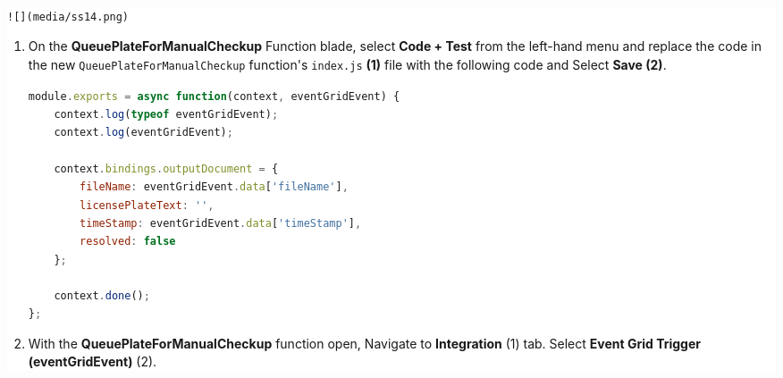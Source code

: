     ![](media/ss14.png)

1. On the **QueuePlateForManualCheckup** Function blade, select **Code + Test** from the left-hand menu and replace the code in the new `QueuePlateForManualCheckup` function's `index.js` **(1)** file with the following code and Select **Save (2)**.

    ```javascript
    module.exports = async function(context, eventGridEvent) {
        context.log(typeof eventGridEvent);
        context.log(eventGridEvent);

        context.bindings.outputDocument = {
            fileName: eventGridEvent.data['fileName'],
            licensePlateText: '',
            timeStamp: eventGridEvent.data['timeStamp'],
            resolved: false
        };

        context.done();
    };
    ```

1. With the **QueuePlateForManualCheckup** function open, Navigate to **Integration** (1) tab. Select **Event Grid Trigger (eventGridEvent)** (2). 
